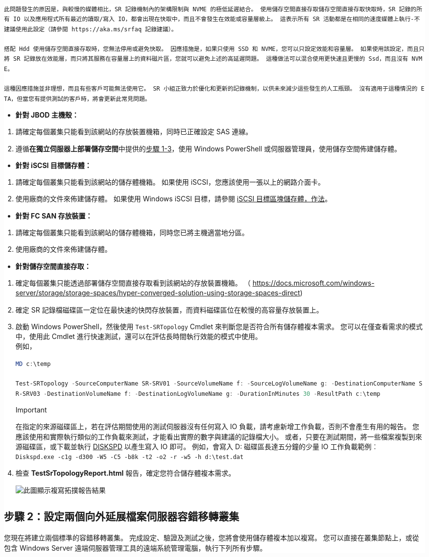     此問題發生的原因是，與較慢的媒體相比，SR 記錄機制內的架構限制與 NVME 的極低延遲結合。 使用儲存空間直接存取儲存空間直接存取快取時，SR 記錄的所有 IO 以及應用程式所有最近的讀取/寫入 IO，都會出現在快取中，而且不會發生在效能或容量層級上。 這表示所有 SR 活動都是在相同的速度媒體上執行-不建議使用此設定（請參閱 https://aka.ms/srfaq 記錄建議）。 

    搭配 Hdd 使用儲存空間直接存取時，您無法停用或避免快取。 因應措施是，如果只使用 SSD 和 NVME，您可以只設定效能和容量層。 如果使用該設定，而且只將 SR 記錄放在效能層，而只將其服務在容量層上的資料磁片區，您就可以避免上述的高延遲問題。 這種做法可以混合使用更快速且更慢的 Ssd，而且沒有 NVME。

    這種因應措施並非理想，而且有些客戶可能無法使用它。 SR 小組正致力於優化和更新的記錄機制，以供未來減少這些發生的人工瓶頸。 沒有適用于這種情況的 ETA，但當您有提供測試的客戶時，將會更新此常見問題。 

-   **針對 JBOD 主機殼：**  

1. 請確定每個叢集只能看到該網站的存放裝置機箱，同時已正確設定 SAS 連線。  

2. 遵循**在獨立伺服器上部署儲存空間**中提供的[步驟 1-3](../storage-spaces/deploy-standalone-storage-spaces.md)，使用 Windows PowerShell 或伺服器管理員，使用儲存空間佈建儲存體。  

-   **針對 iSCSI 目標儲存體：**  

1. 請確定每個叢集只能看到該網站的儲存體機箱。 如果使用 iSCSI，您應該使用一張以上的網路介面卡。  

2. 使用廠商的文件來佈建儲存體。 如果使用 Windows iSCSI 目標，請參閱 [iSCSI 目標區塊儲存體，作法](../iscsi/iscsi-target-server.md)。  

-   **針對 FC SAN 存放裝置：**  

1. 請確定每個叢集只能看到該網站的儲存體機箱，同時您已將主機適當地分區。  

2. 使用廠商的文件來佈建儲存體。  

-   **針對儲存空間直接存取：**  

1. 確定每個叢集只能透過部署儲存空間直接存取看到該網站的存放裝置機箱。 （ https://docs.microsoft.com/windows-server/storage/storage-spaces/hyper-converged-solution-using-storage-spaces-direct) 

2. 確定 SR 記錄檔磁碟區一定位在最快速的快閃存放裝置，而資料磁碟區位在較慢的高容量存放裝置上。

3. 啟動 Windows PowerShell，然後使用 `Test-SRTopology` Cmdlet 來判斷您是否符合所有儲存體複本需求。 您可以在僅查看需求的模式中，使用此 Cmdlet 進行快速測試，還可以在評估長時間執行效能的模式中使用。  
   例如，  

   ```PowerShell
   MD c:\temp

   Test-SRTopology -SourceComputerName SR-SRV01 -SourceVolumeName f: -SourceLogVolumeName g: -DestinationComputerName SR-SRV03 -DestinationVolumeName f: -DestinationLogVolumeName g: -DurationInMinutes 30 -ResultPath c:\temp        
   ```

     > [!IMPORTANT]
     > 在指定的來源磁碟區上，若在評估期間使用的測試伺服器沒有任何寫入 IO 負載，請考慮新增工作負載，否則不會產生有用的報告。 您應該使用和實際執行類似的工作負載來測試，才能看出實際的數字與建議的記錄檔大小。 或者，只要在測試期間，將一些檔案複製到來源磁碟區，或下載並執行 [DISKSPD](https://gallery.technet.microsoft.com/DiskSpd-a-robust-storage-6cd2f223) 以產生寫入 IO 即可。 例如，會寫入 D: 磁碟區長達五分鐘的少量 IO 工作負載範例︰  
     > `Diskspd.exe -c1g -d300 -W5 -C5 -b8k -t2 -o2 -r -w5 -h d:\test.dat`  

4. 檢查 **TestSrTopologyReport.html** 報告，確定您符合儲存體複本需求。  

   ![此圖顯示複寫拓撲報告結果](./media/Cluster-to-Cluster-Storage-Replication/SRTestSRTopologyReport.png)      

## <a name="step-2-configure-two-scale-out-file-server-failover-clusters"></a>步驟 2：設定兩個向外延展檔案伺服器容錯移轉叢集  
您現在將建立兩個標準的容錯移轉叢集。 完成設定、驗證及測試之後，您將會使用儲存體複本加以複寫。 您可以直接在叢集節點上，或從包含 Windows Server 遠端伺服器管理工具的遠端系統管理電腦，執行下列所有步驟。  
